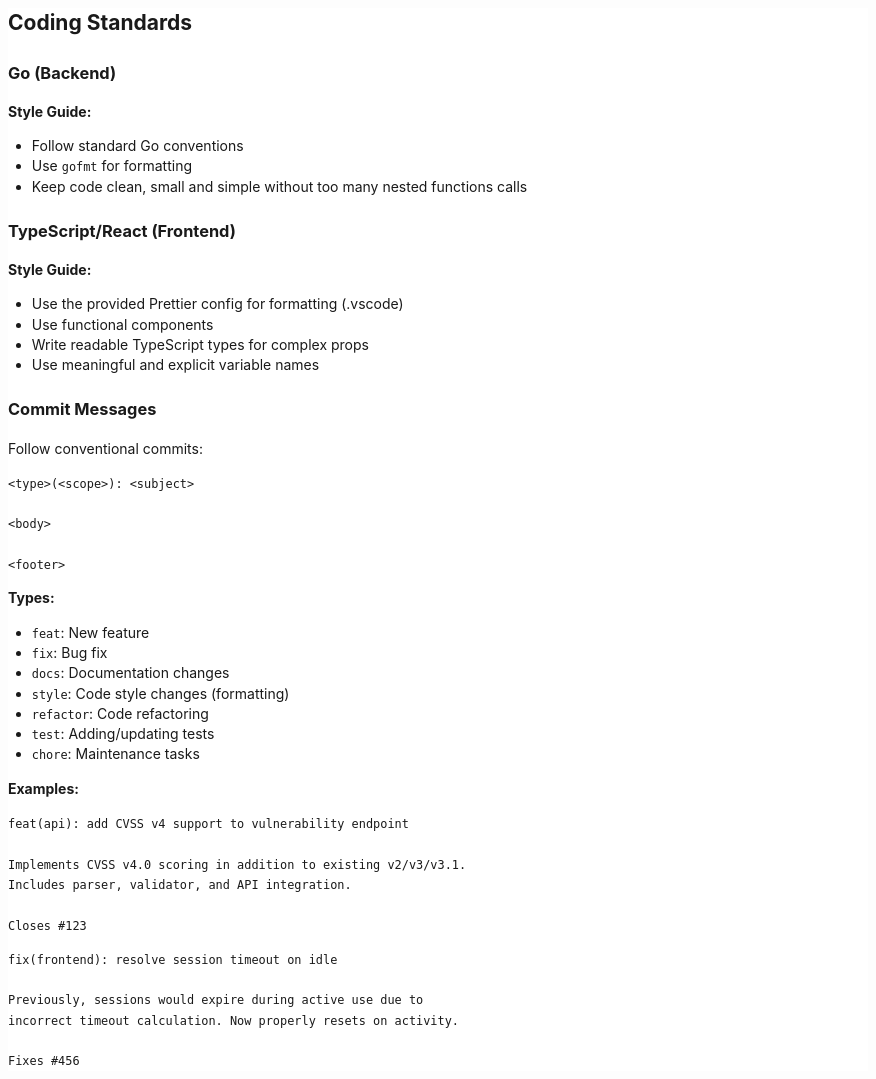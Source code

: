 ## Coding Standards

### Go (Backend)

**Style Guide:**

- Follow standard Go conventions
- Use `gofmt` for formatting
- Keep code clean, small and simple without too many nested functions calls

### TypeScript/React (Frontend)

**Style Guide:**

- Use the provided Prettier config for formatting (.vscode)
- Use functional components
- Write readable TypeScript types for complex props
- Use meaningful and explicit variable names

### Commit Messages

Follow conventional commits:

```
<type>(<scope>): <subject>

<body>

<footer>
```

**Types:**

- `feat`: New feature
- `fix`: Bug fix
- `docs`: Documentation changes
- `style`: Code style changes (formatting)
- `refactor`: Code refactoring
- `test`: Adding/updating tests
- `chore`: Maintenance tasks

**Examples:**

```
feat(api): add CVSS v4 support to vulnerability endpoint

Implements CVSS v4.0 scoring in addition to existing v2/v3/v3.1.
Includes parser, validator, and API integration.

Closes #123
```

```
fix(frontend): resolve session timeout on idle

Previously, sessions would expire during active use due to
incorrect timeout calculation. Now properly resets on activity.

Fixes #456
```
